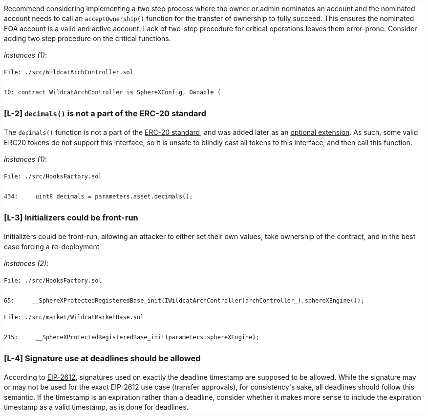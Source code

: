 Recommend considering implementing a two step process where the owner or admin nominates an account and the nominated account needs to call an `acceptOwnership()` function for the transfer of ownership to fully succeed. This ensures the nominated EOA account is a valid and active account. Lack of two-step procedure for critical operations leaves them error-prone. Consider adding two step procedure on the critical functions.

*Instances (1)*:
```solidity
File: ./src/WildcatArchController.sol

10: contract WildcatArchController is SphereXConfig, Ownable {

```

### <a name="L-2"></a>[L-2] `decimals()` is not a part of the ERC-20 standard
The `decimals()` function is not a part of the [ERC-20 standard](https://eips.ethereum.org/EIPS/eip-20), and was added later as an [optional extension](https://github.com/OpenZeppelin/openzeppelin-contracts/blob/master/contracts/token/ERC20/extensions/IERC20Metadata.sol). As such, some valid ERC20 tokens do not support this interface, so it is unsafe to blindly cast all tokens to this interface, and then call this function.

*Instances (1)*:
```solidity
File: ./src/HooksFactory.sol

434:     uint8 decimals = parameters.asset.decimals();

```

### <a name="L-3"></a>[L-3] Initializers could be front-run
Initializers could be front-run, allowing an attacker to either set their own values, take ownership of the contract, and in the best case forcing a re-deployment

*Instances (2)*:
```solidity
File: ./src/HooksFactory.sol

65:     __SphereXProtectedRegisteredBase_init(IWildcatArchController(archController_).sphereXEngine());

```

```solidity
File: ./src/market/WildcatMarketBase.sol

215:     __SphereXProtectedRegisteredBase_init(parameters.sphereXEngine);

```

### <a name="L-4"></a>[L-4] Signature use at deadlines should be allowed
According to [EIP-2612](https://github.com/ethereum/EIPs/blob/71dc97318013bf2ac572ab63fab530ac9ef419ca/EIPS/eip-2612.md?plain=1#L58), signatures used on exactly the deadline timestamp are supposed to be allowed. While the signature may or may not be used for the exact EIP-2612 use case (transfer approvals), for consistency's sake, all deadlines should follow this semantic. If the timestamp is an expiration rather than a deadline, consider whether it makes more sense to include the expiration timestamp as a valid timestamp, as is done for deadlines.
